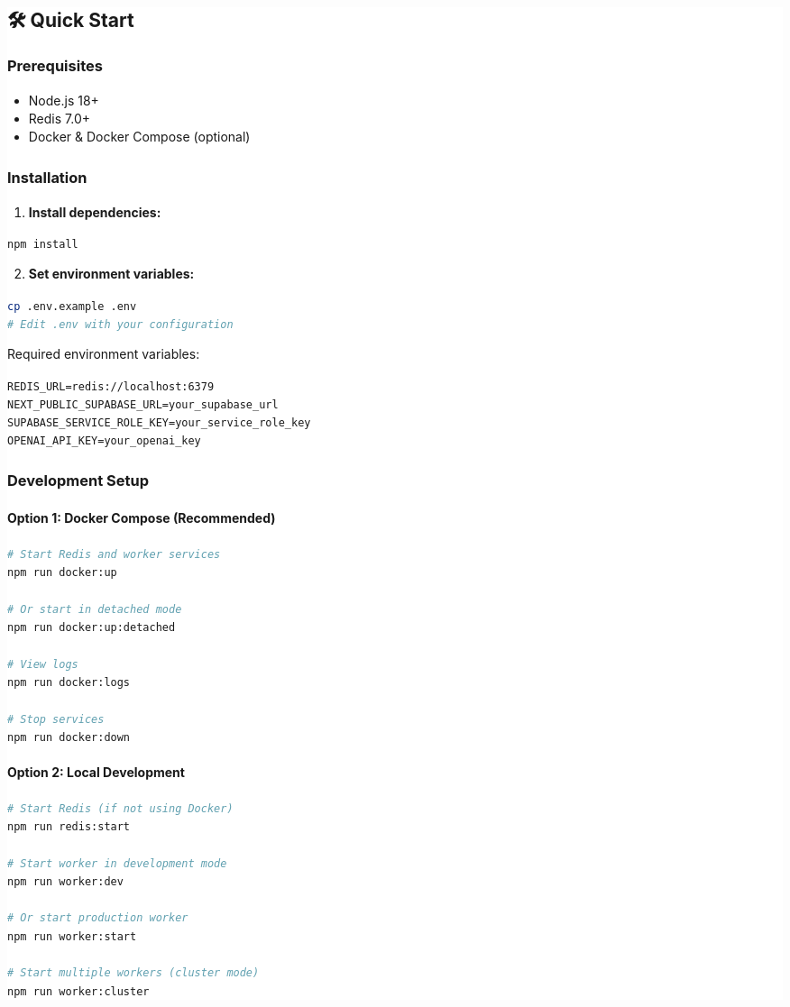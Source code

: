 ## 🛠️ Quick Start

### Prerequisites

- Node.js 18+
- Redis 7.0+
- Docker & Docker Compose (optional)

### Installation

1. **Install dependencies:**
```bash
npm install
```

2. **Set environment variables:**
```bash
cp .env.example .env
# Edit .env with your configuration
```

Required environment variables:
```env
REDIS_URL=redis://localhost:6379
NEXT_PUBLIC_SUPABASE_URL=your_supabase_url
SUPABASE_SERVICE_ROLE_KEY=your_service_role_key
OPENAI_API_KEY=your_openai_key
```

### Development Setup

#### Option 1: Docker Compose (Recommended)

```bash
# Start Redis and worker services
npm run docker:up

# Or start in detached mode
npm run docker:up:detached

# View logs
npm run docker:logs

# Stop services
npm run docker:down
```

#### Option 2: Local Development

```bash
# Start Redis (if not using Docker)
npm run redis:start

# Start worker in development mode
npm run worker:dev

# Or start production worker
npm run worker:start

# Start multiple workers (cluster mode)
npm run worker:cluster
```
